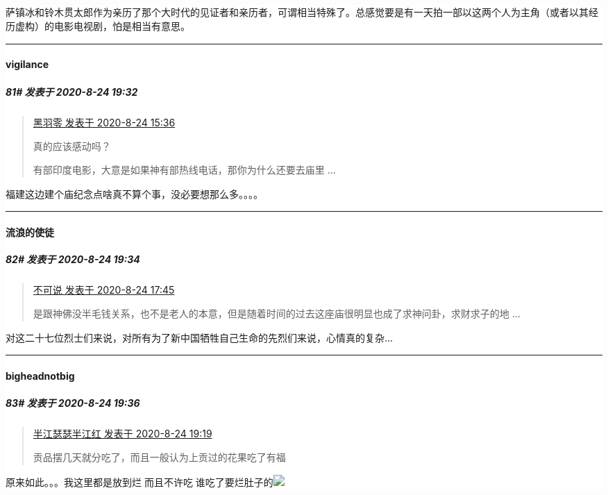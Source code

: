
萨镇冰和铃木贯太郎作为亲历了那个大时代的见证者和亲历者，可谓相当特殊了。总感觉要是有一天拍一部以这两个人为主角（或者以其经历虚构）的电影电视剧，怕是相当有意思。







-----

####  vigilance  
##### 81#       发表于 2020-8-24 19:32



<blockquote><a href="httphttps://bbs.saraba1st.com/2b/forum.php?mod=redirect&amp;goto=findpost&amp;pid=48535529&amp;ptid=1956311" target="_blank">黑羽零 发表于 2020-8-24 15:36</a>

真的应该感动吗？

有部印度电影，大意是如果神有部热线电话，那你为什么还要去庙里 ...</blockquote>
福建这边建个庙纪念点啥真不算个事，没必要想那么多。。。。







-----

####  流浪的使徒  
##### 82#       发表于 2020-8-24 19:34



<blockquote><a href="httphttps://bbs.saraba1st.com/2b/forum.php?mod=redirect&amp;goto=findpost&amp;pid=48536928&amp;ptid=1956311" target="_blank">不可说 发表于 2020-8-24 17:45</a>

是跟神佛没半毛钱关系，也不是老人的本意，但是随着时间的过去这座庙很明显也成了求神问卦，求财求子的地 ...</blockquote>
对这二十七位烈士们来说，对所有为了新中国牺牲自己生命的先烈们来说，心情真的复杂...







-----

####  bigheadnotbig  
##### 83#       发表于 2020-8-24 19:36



<blockquote><a href="httphttps://bbs.saraba1st.com/2b/forum.php?mod=redirect&amp;goto=findpost&amp;pid=48537815&amp;ptid=1956311" target="_blank">半江瑟瑟半江红 发表于 2020-8-24 19:19</a>

贡品摆几天就分吃了，而且一般认为上贡过的花果吃了有福</blockquote>
原来如此。。。我这里都是放到烂 而且不许吃 谁吃了要烂肚子的<img src="https://static.saraba1st.com/image/smiley/face2017/068.png" referrerpolicy="no-referrer">






